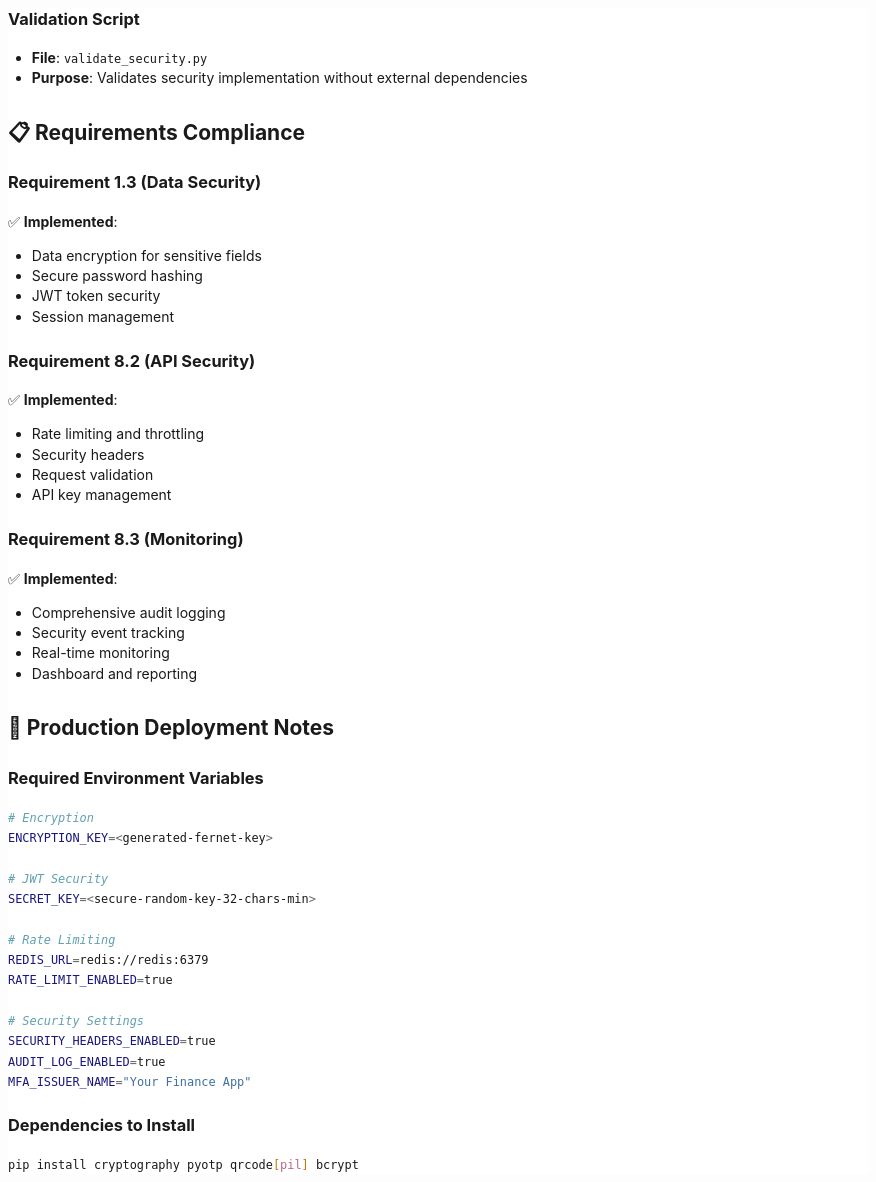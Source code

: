 ### Validation Script
- **File**: `validate_security.py`
- **Purpose**: Validates security implementation without external dependencies

## 📋 Requirements Compliance

### Requirement 1.3 (Data Security)
✅ **Implemented**: 
- Data encryption for sensitive fields
- Secure password hashing
- JWT token security
- Session management

### Requirement 8.2 (API Security)
✅ **Implemented**:
- Rate limiting and throttling
- Security headers
- Request validation
- API key management

### Requirement 8.3 (Monitoring)
✅ **Implemented**:
- Comprehensive audit logging
- Security event tracking
- Real-time monitoring
- Dashboard and reporting

## 🚀 Production Deployment Notes

### Required Environment Variables
```bash
# Encryption
ENCRYPTION_KEY=<generated-fernet-key>

# JWT Security
SECRET_KEY=<secure-random-key-32-chars-min>

# Rate Limiting
REDIS_URL=redis://redis:6379
RATE_LIMIT_ENABLED=true

# Security Settings
SECURITY_HEADERS_ENABLED=true
AUDIT_LOG_ENABLED=true
MFA_ISSUER_NAME="Your Finance App"
```

### Dependencies to Install
```bash
pip install cryptography pyotp qrcode[pil] bcrypt
```
